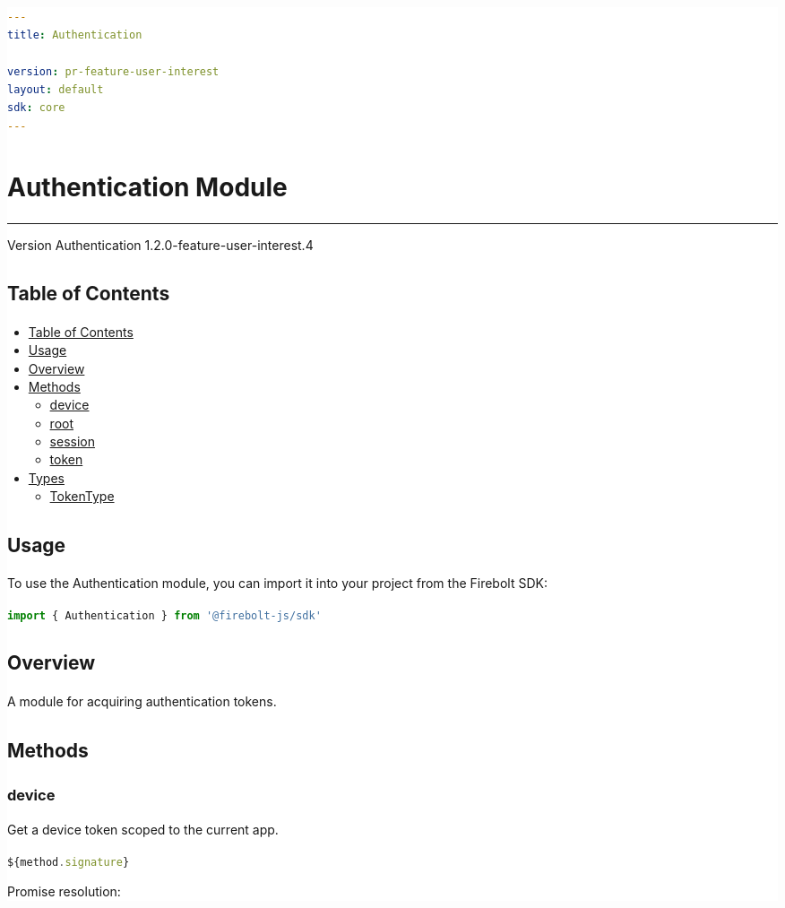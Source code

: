 ```yaml
---
title: Authentication

version: pr-feature-user-interest
layout: default
sdk: core
---
```


# Authentication Module

---

Version Authentication 1.2.0-feature-user-interest.4

## Table of Contents

- [Table of Contents](#table-of-contents)
- [Usage](#usage)
- [Overview](#overview)
- [Methods](#methods)
  - [device](#device)
  - [root](#root)
  - [session](#session)
  - [token](#token)
- [Types](#types)
  - [TokenType](#tokentype)

## Usage

To use the Authentication module, you can import it into your project from the Firebolt SDK:

```javascript
import { Authentication } from '@firebolt-js/sdk'
```

## Overview

A module for acquiring authentication tokens.

## Methods

### device

Get a device token scoped to the current app.

```typescript
${method.signature}
```

Promise resolution:
